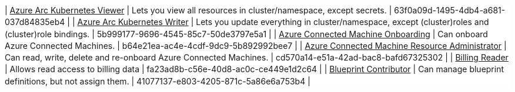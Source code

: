 | [Azure Arc Kubernetes Viewer](https://learn.microsoft.com/en-us/azure/role-based-access-control/built-in-roles#azure-arc-kubernetes-viewer)                                                   | Lets you view all resources in cluster/namespace, except secrets.                                                                                                                                                                                                                                                                                                                                                                                                                                                                                                              | 63f0a09d-1495-4db4-a681-037d84835eb4 |
| [Azure Arc Kubernetes Writer](https://learn.microsoft.com/en-us/azure/role-based-access-control/built-in-roles#azure-arc-kubernetes-writer)                                                   | Lets you update everything in cluster/namespace, except (cluster)roles and (cluster)role bindings.                                                                                                                                                                                                                                                                                                                                                                                                                                                                             | 5b999177-9696-4545-85c7-50de3797e5a1 |
| [Azure Connected Machine Onboarding](https://learn.microsoft.com/en-us/azure/role-based-access-control/built-in-roles#azure-connected-machine-onboarding)                                     | Can onboard Azure Connected Machines.                                                                                                                                                                                                                                                                                                                                                                                                                                                                                                                                          | b64e21ea-ac4e-4cdf-9dc9-5b892992bee7 |
| [Azure Connected Machine Resource Administrator](https://learn.microsoft.com/en-us/azure/role-based-access-control/built-in-roles#azure-connected-machine-resource-administrator)             | Can read, write, delete and re-onboard Azure Connected Machines.                                                                                                                                                                                                                                                                                                                                                                                                                                                                                                               | cd570a14-e51a-42ad-bac8-bafd67325302 |
| [Billing Reader](https://learn.microsoft.com/en-us/azure/role-based-access-control/built-in-roles#billing-reader)                                                                             | Allows read access to billing data                                                                                                                                                                                                                                                                                                                                                                                                                                                                                                                                             | fa23ad8b-c56e-40d8-ac0c-ce449e1d2c64 |
| [Blueprint Contributor](https://learn.microsoft.com/en-us/azure/role-based-access-control/built-in-roles#blueprint-contributor)                                                               | Can manage blueprint definitions, but not assign them.                                                                                                                                                                                                                                                                                                                                                                                                                                                                                                                         | 41077137-e803-4205-871c-5a86e6a753b4 |
